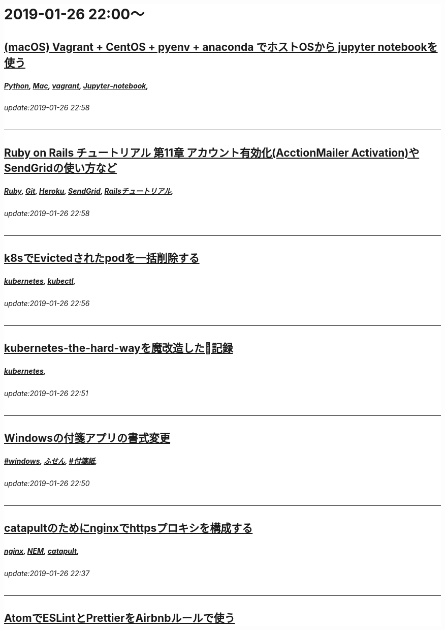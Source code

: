 


# 2019-01-26 22:00～
## [(macOS) Vagrant + CentOS + pyenv + anaconda でホストOSから jupyter notebookを使う](https://qiita.com/hw09/items/33e17070e92c2143625e)
##### [Python](https://qiita.com/tags/Python), [Mac](https://qiita.com/tags/Mac), [vagrant](https://qiita.com/tags/vagrant), [Jupyter-notebook](https://qiita.com/tags/Jupyter-notebook), 
###### update:2019-01-26 22:58
---
## [Ruby on Rails チュートリアル 第11章 アカウント有効化(AcctionMailer Activation)やSendGridの使い方など](https://qiita.com/yuuki_netb/items/3a544d9183f4008f6aa2)
##### [Ruby](https://qiita.com/tags/Ruby), [Git](https://qiita.com/tags/Git), [Heroku](https://qiita.com/tags/Heroku), [SendGrid](https://qiita.com/tags/SendGrid), [Railsチュートリアル](https://qiita.com/tags/Railsチュートリアル), 
###### update:2019-01-26 22:58
---
## [k8sでEvictedされたpodを一括削除する](https://qiita.com/keizokeizo3/items/84a3ece88cd86fde9f75)
##### [kubernetes](https://qiita.com/tags/kubernetes), [kubectl](https://qiita.com/tags/kubectl), 
###### update:2019-01-26 22:56
---
## [kubernetes-the-hard-wayを魔改造した記録](https://qiita.com/masahata/items/64fde5364d30d00c28db)
##### [kubernetes](https://qiita.com/tags/kubernetes), 
###### update:2019-01-26 22:51
---
## [Windowsの付箋アプリの書式変更](https://qiita.com/katuemon/items/d23afeee19d22e473e20)
##### [#windows](https://qiita.com/tags/#windows), [ふせん](https://qiita.com/tags/ふせん), [#付箋紙](https://qiita.com/tags/#付箋紙), 
###### update:2019-01-26 22:50
---
## [catapultのためにnginxでhttpsプロキシを構成する](https://qiita.com/planethouki/items/ac7bf270fc763b26b578)
##### [nginx](https://qiita.com/tags/nginx), [NEM](https://qiita.com/tags/NEM), [catapult](https://qiita.com/tags/catapult), 
###### update:2019-01-26 22:37
---
## [AtomでESLintとPrettierをAirbnbルールで使う](https://qiita.com/nichi_yo/items/f9a00dbdb65ba435f48b)